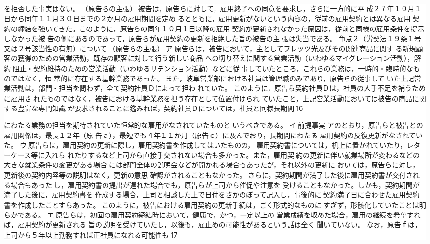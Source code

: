 を拒否した事実はない。 
 （原告らの主張） 
   被告は，原告らに対して，雇用終了への同意を要求し，さらに一方的に平
成２７年１０月１日から同年１１月３０日までの２か月の雇用期間を定め
るとともに，雇用更新がないという内容の，従前の雇用契約とは異なる雇用
契約の締結を強いてきた。このように，原告らの同年１０月１日以降の雇用
契約が更新されなかった原因は，従前と同様の雇用条件を提示しなかった被
告の側にあるのであって，原告らが雇用契約の更新を拒絶した旨の被告の主
張は失当である。 
   争点２（労契法１９条１号又は２号該当性の有無）について 
  （原告らの主張） 
ア 原告らは，被告において，主としてフレッツ光及びその関連商品に関す
る新規顧客の獲得のための営業活動，既存の顧客に対して行う新しい商品
への切り替えに関する営業活動（いわゆるマイグレーション活動），解約
阻止・契約維持のための営業活動（いわゆるリテンション活動）などに従
事していたところ，これらの業務は，一時的・臨時的なものではなく，恒
常的に存在する基幹業務であった。 
     また，岐阜営業部における社員は管理職のみであり，原告らの従事して
いた上記営業活動は，部門・担当を問わず，全て契約社員Ｄによって担わ
れていた。 
このように，原告ら契約社員Ｄは，社員の人手不足を補うために雇用さ
れたものではなく，被告における基幹業務を担う存在として位置付けられ
ていたこと，上記営業活動においては被告の商品に関する豊富な専門知識
が要求されることに鑑みれば，契約社員Ｄについては，社員と同様長期間
16 
 
にわたる業務の担当を期待されていた恒常的な雇用がなされていたものと
いうべきである。 
   イ 前提事実 アのとおり，原告らと被告との雇用関係は，最長１２年（原
告ａ），最短でも４年１１か月（原告ｃ）に及んでおり，長期間にわたる
雇用契約の反復更新がなされていた。 
   ウ 原告らは，雇用契約の更新に際し，雇用契約書を作成してはいたものの，
雇用契約書については，机上に置かれていたり，レターケース等に入れら
れたりするなど上司から直接手交されない場合も多かった。また，雇用契
約の更新に伴い就業場所が変わるなどの大きな就業条件の変更がある場合
には部門全体の説明会などが開かれる場合もあったが，それ以外の更新に
おいては，原告らに対し，更新後の契約内容等の説明はなく，更新の意思
確認がされることもなかった。 
     さらに，契約期間が満了した後に雇用契約書が交付される場合もあった
し，雇用契約書の提出が遅れた場合でも，原告らが上司から催促や注意を
受けることもなかった。しかも，契約期間が満了した後に，雇用契約書を
作成する場合，上司と相談した上で日付をさかのぼって記入し，事後的に
契約満了日に合わせた雇用契約書を作成したことすらあった。 
     このように，被告における雇用契約の更新手続は，ごく形式的なものに
すぎず，形骸化していたことは明らかである。 
   エ 原告らは，初回の雇用契約締結時において，健康で，かつ，一定以上の
営業成績を収めた場合，雇用の継続を希望すれば，雇用契約が更新される
旨の説明を受けていたし，以後も，雇止めの可能性があるという話は全く
聞いていない。 
     なお，原告ｆは，上司から５年以上勤務すれば正社員になれる可能性も
17 
 